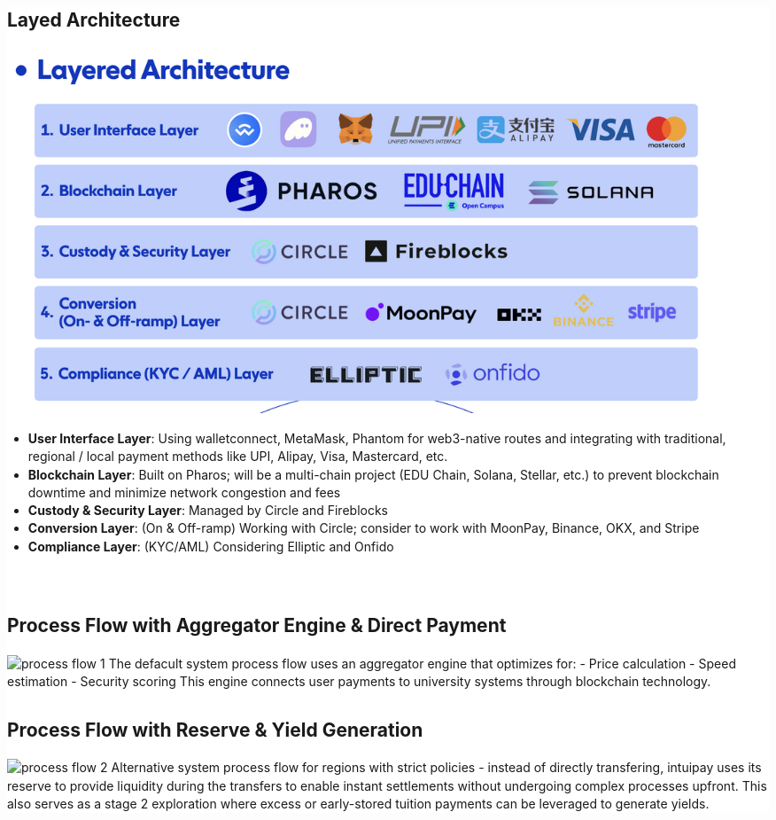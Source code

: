 
## Layed Architecture
<img src="./images/integrations v2.png" alt="integrations v2" width="800">

- **User Interface Layer**: Using walletconnect, MetaMask, Phantom for web3-native routes and integrating with traditional, regional / local payment methods like UPI, Alipay, Visa, Mastercard, etc.
- **Blockchain Layer**: Built on Pharos; will be a multi-chain project (EDU Chain, Solana, Stellar, etc.) to prevent blockchain downtime and minimize network congestion and fees
- **Custody & Security Layer**: Managed by Circle and Fireblocks
- **Conversion Layer**: (On & Off-ramp) Working with Circle; consider to work with MoonPay, Binance, OKX, and Stripe
- **Compliance Layer**: (KYC/AML) Considering Elliptic and Onfido

<br>


## Process Flow with Aggregator Engine & Direct Payment
<img src="./images/process flow.png" alt="process flow 1" width="800">
The defacult system process flow uses an aggregator engine that optimizes for:
- Price calculation
- Speed estimation
- Security scoring
This engine connects user payments to university systems through blockchain technology.

<br>


## Process Flow with Reserve & Yield Generation
<img src="./images/process flow - exploring.png" alt="process flow 2" width="800">
Alternative system process flow for regions with strict policies - instead of directly transfering, intuipay uses its reserve to provide liquidity during the transfers to enable instant settlements without undergoing complex processes upfront. This also serves as a stage 2 exploration where excess or early-stored tuition payments can be leveraged to generate yields.
